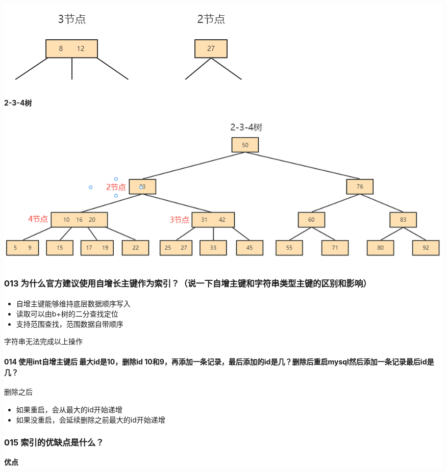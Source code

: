 ![image-20220709002554341](./img/image-20220709002554341.png)



**2-3-4树**

![image-20220709004531952](./img/image-20220709004531952.png)





### 013 为什么官方建议使用自增长主键作为索引？（说一下自增主键和字符串类型主键的区别和影响）

- 自增主键能够维持底层数据顺序写入
- 读取可以由b+树的二分查找定位
- 支持范围查找，范围数据自带顺序



字符串无法完成以上操作

#### 014 使用int自增主键后 最大id是10，删除id 10和9，再添加一条记录，最后添加的id是几？删除后重启mysql然后添加一条记录最后id是几？

删除之后

- 如果重启，会从最大的id开始递增
- 如果没重启，会延续删除之前最大的id开始递增

### 015 索引的优缺点是什么？

**优点**
